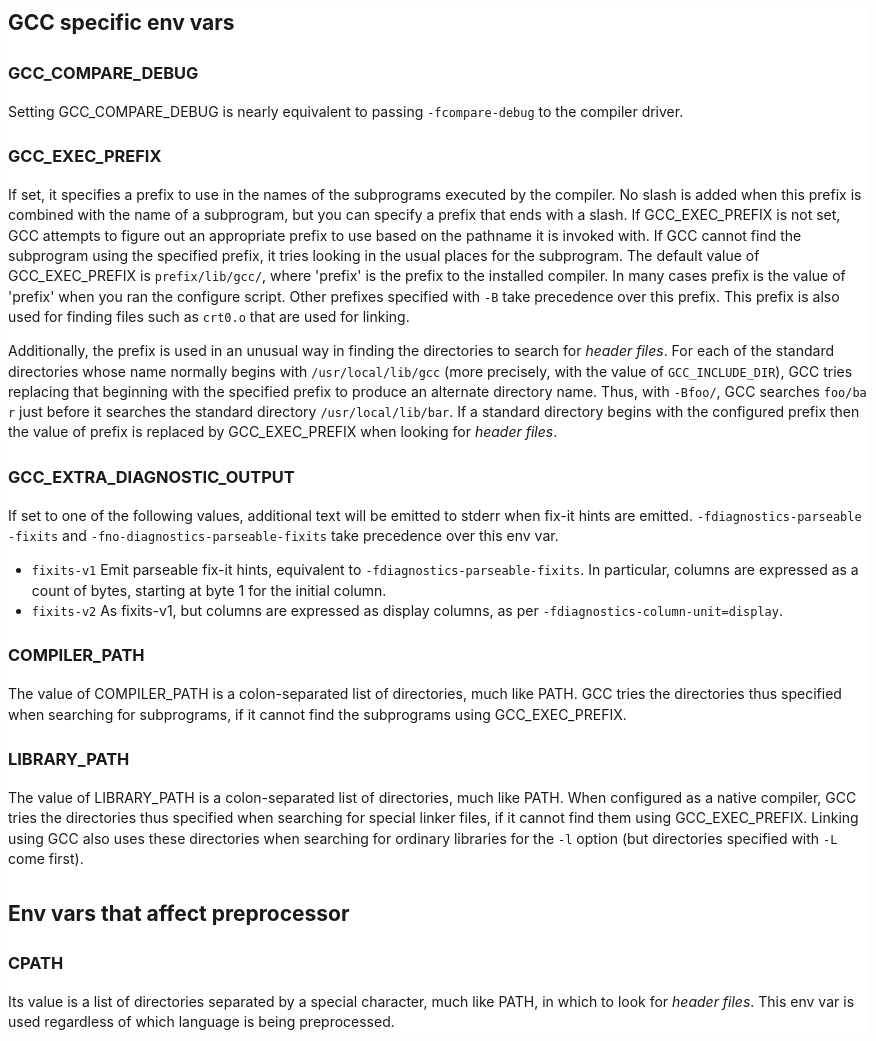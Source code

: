 
## GCC specific env vars

### GCC_COMPARE_DEBUG
Setting GCC_COMPARE_DEBUG is nearly equivalent to passing `-fcompare-debug` to the compiler driver.

### GCC_EXEC_PREFIX
If set, it specifies a prefix to use in the names of the subprograms executed by the compiler. No slash is added when this prefix is combined with the name of a subprogram, but you can specify a prefix that ends with a slash. If GCC_EXEC_PREFIX is not set, GCC attempts to figure out an appropriate prefix to use based on the pathname it is invoked with. If GCC cannot find the subprogram using the specified prefix, it tries looking in the usual places for the subprogram. The default value of GCC_EXEC_PREFIX is `prefix/lib/gcc/`, where 'prefix' is the prefix to the installed compiler. In many cases prefix is the value of 'prefix' when you ran the configure script. Other prefixes specified with `-B` take precedence over this prefix. This prefix is also used for finding files such as `crt0.o` that are used for linking.

Additionally, the prefix is used in an unusual way in finding the directories to search for *header files*. For each of the standard directories whose name normally begins with `/usr/local/lib/gcc` (more precisely, with the value of `GCC_INCLUDE_DIR`), GCC tries replacing that beginning with the specified prefix to produce an alternate directory name. Thus, with `-Bfoo/`, GCC searches `foo/bar` just before it searches the standard directory `/usr/local/lib/bar`. If a standard directory begins with the configured prefix then the value of prefix is replaced by GCC_EXEC_PREFIX when looking for *header files*.

### GCC_EXTRA_DIAGNOSTIC_OUTPUT
If set to one of the following values, additional text will be emitted to stderr when fix-it hints are emitted. `-fdiagnostics-parseable-fixits` and `-fno-diagnostics-parseable-fixits` take precedence over this env var.
- `fixits-v1` Emit parseable fix-it hints, equivalent to `-fdiagnostics-parseable-fixits`. In particular, columns are expressed as a count of bytes, starting at byte 1 for the initial column.
- `fixits-v2` As fixits-v1, but columns are expressed as display columns, as per `-fdiagnostics-column-unit=display`.

### COMPILER_PATH
The value of COMPILER_PATH is a colon-separated list of directories, much like PATH. GCC tries the directories thus specified when searching for subprograms, if it cannot find the subprograms using GCC_EXEC_PREFIX.

### LIBRARY_PATH
The value of LIBRARY_PATH is a colon-separated list of directories, much like PATH. When configured as a native compiler, GCC tries the directories thus specified when searching for special linker files, if it cannot find them using GCC_EXEC_PREFIX. Linking using GCC also uses these directories when searching for ordinary libraries for the `-l` option (but directories specified with `-L` come first).

## Env vars that affect preprocessor

### CPATH
Its value is a list of directories separated by a special character, much like PATH, in which to look for *header files*. This env var is used regardless of which language is being preprocessed.
